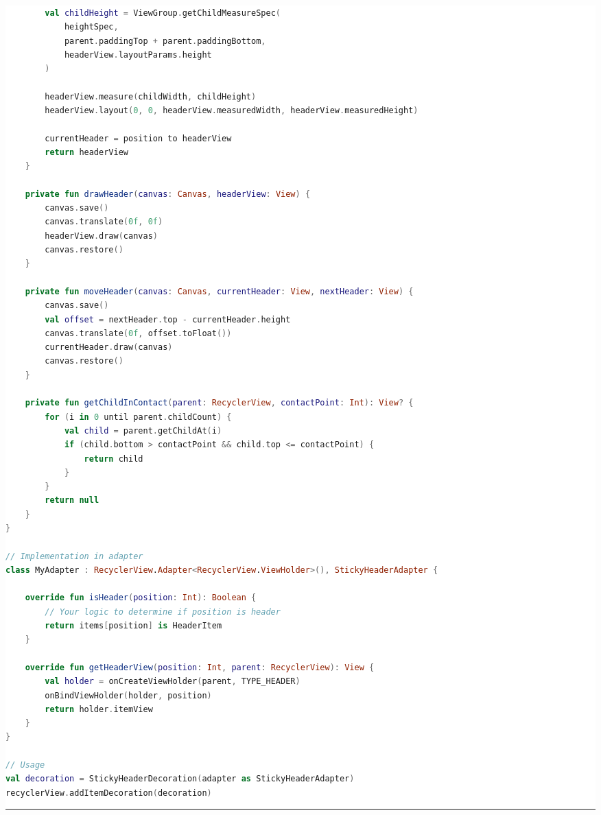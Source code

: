 ```kotlin
        val childHeight = ViewGroup.getChildMeasureSpec(
            heightSpec,
            parent.paddingTop + parent.paddingBottom,
            headerView.layoutParams.height
        )

        headerView.measure(childWidth, childHeight)
        headerView.layout(0, 0, headerView.measuredWidth, headerView.measuredHeight)

        currentHeader = position to headerView
        return headerView
    }

    private fun drawHeader(canvas: Canvas, headerView: View) {
        canvas.save()
        canvas.translate(0f, 0f)
        headerView.draw(canvas)
        canvas.restore()
    }

    private fun moveHeader(canvas: Canvas, currentHeader: View, nextHeader: View) {
        canvas.save()
        val offset = nextHeader.top - currentHeader.height
        canvas.translate(0f, offset.toFloat())
        currentHeader.draw(canvas)
        canvas.restore()
    }

    private fun getChildInContact(parent: RecyclerView, contactPoint: Int): View? {
        for (i in 0 until parent.childCount) {
            val child = parent.getChildAt(i)
            if (child.bottom > contactPoint && child.top <= contactPoint) {
                return child
            }
        }
        return null
    }
}

// Implementation in adapter
class MyAdapter : RecyclerView.Adapter<RecyclerView.ViewHolder>(), StickyHeaderAdapter {

    override fun isHeader(position: Int): Boolean {
        // Your logic to determine if position is header
        return items[position] is HeaderItem
    }

    override fun getHeaderView(position: Int, parent: RecyclerView): View {
        val holder = onCreateViewHolder(parent, TYPE_HEADER)
        onBindViewHolder(holder, position)
        return holder.itemView
    }
}

// Usage
val decoration = StickyHeaderDecoration(adapter as StickyHeaderAdapter)
recyclerView.addItemDecoration(decoration)
```

---